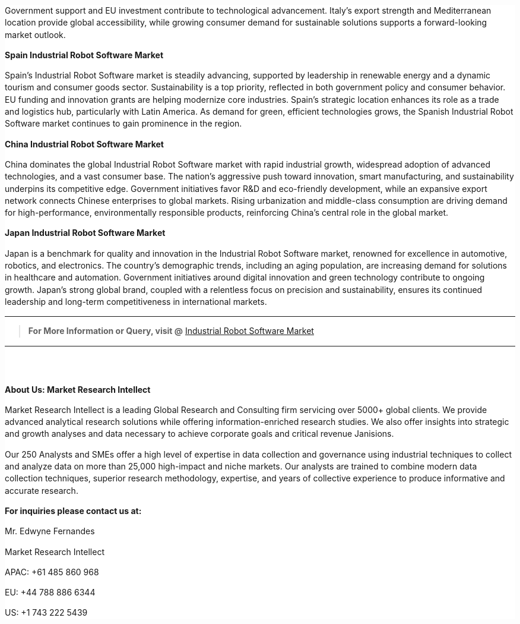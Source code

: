 Government support and EU investment contribute to technological advancement. Italy&rsquo;s export strength and Mediterranean location provide global accessibility, while growing consumer demand for sustainable solutions supports a forward-looking market outlook.</p><p class="" data-start="4424" data-end="4975"><strong data-start="4424" data-end="4445">Spain Industrial Robot Software Market</strong></p><p class="" data-start="4424" data-end="4975">Spain&rsquo;s Industrial Robot Software market is steadily advancing, supported by leadership in renewable energy and a dynamic tourism and consumer goods sector. Sustainability is a top priority, reflected in both government policy and consumer behavior. EU funding and innovation grants are helping modernize core industries. Spain&rsquo;s strategic location enhances its role as a trade and logistics hub, particularly with Latin America. As demand for green, efficient technologies grows, the Spanish Industrial Robot Software market continues to gain prominence in the region.</p><p class="" data-start="4977" data-end="5589"><strong data-start="4977" data-end="4998">China Industrial Robot Software Market</strong></p><p class="" data-start="4977" data-end="5589">China dominates the global Industrial Robot Software market with rapid industrial growth, widespread adoption of advanced technologies, and a vast consumer base. The nation&rsquo;s aggressive push toward innovation, smart manufacturing, and sustainability underpins its competitive edge. Government initiatives favor R&amp;D and eco-friendly development, while an expansive export network connects Chinese enterprises to global markets. Rising urbanization and middle-class consumption are driving demand for high-performance, environmentally responsible products, reinforcing China&rsquo;s central role in the global market.</p><p class="" data-start="5591" data-end="6162"><strong data-start="5591" data-end="5612">Japan Industrial Robot Software Market</strong></p><p class="" data-start="5591" data-end="6162">Japan is a benchmark for quality and innovation in the Industrial Robot Software market, renowned for excellence in automotive, robotics, and electronics. The country&rsquo;s demographic trends, including an aging population, are increasing demand for solutions in healthcare and automation. Government initiatives around digital innovation and green technology contribute to ongoing growth. Japan&rsquo;s strong global brand, coupled with a relentless focus on precision and sustainability, ensures its continued leadership and long-term competitiveness in international markets.</p><hr /><blockquote><p><span class="font-[700]"><strong>For More Information or Query, visit&nbsp;@</strong>&nbsp;</span><span class="font-[700]"><a href="https://www.marketresearchintellect.com/product/global-industrial-robot-software-market-size-and-forecast/?utm_source=Linkedin&utm_medium=026" target="_blank" data-tracking-control-name="article-ssr-frontend-pulse_little-text-block" data-tracking-will-navigate="" data-test-link="">Industrial Robot Software Market</a></span></p></blockquote><hr /><h3>&nbsp;</h3><p><strong><span class="font-[700]">About Us: Market Research Intellect</span></strong></p><p><span class="">Market Research Intellect is a leading Global Research and Consulting firm servicing over 5000+ global clients. We provide advanced analytical research solutions while offering information-enriched research studies.&nbsp;</span>We also offer insights into strategic and growth analyses and data necessary to achieve corporate goals and critical revenue Janisions.</p><p><span class="">Our 250 Analysts and SMEs offer a high level of expertise in data collection and governance using industrial techniques to collect and analyze data on more than 25,000 high-impact and niche markets. Our analysts are trained to combine modern data collection techniques, superior research methodology, expertise, and years of collective experience to produce informative and accurate research.</span></p><p><strong>For inquiries please contact us at:</strong></p><p>Mr. Edwyne Fernandes</p><p>Market Research Intellect</p><p>APAC: +61 485 860 968</p><p>EU: +44 788 886 6344</p><p>US: +1 743 222 5439</p>
